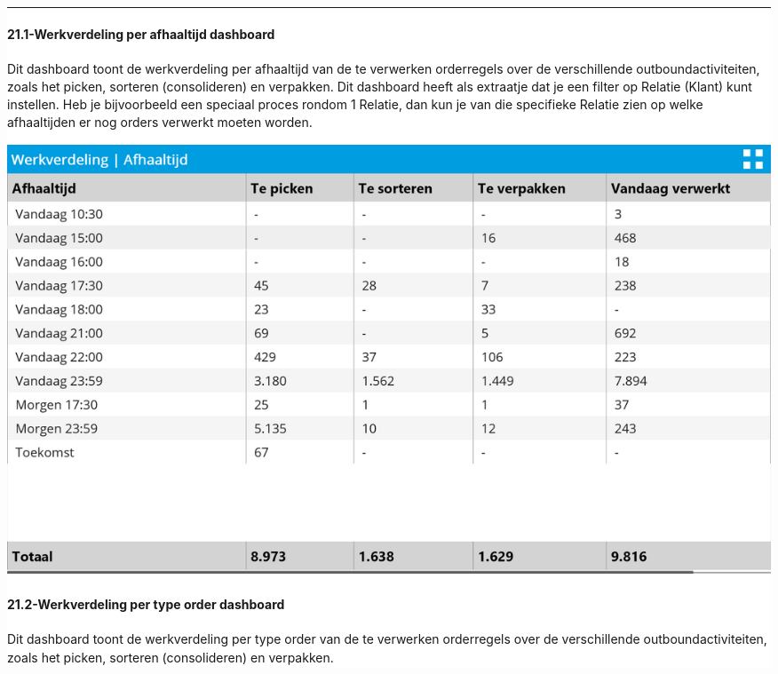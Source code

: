 ----------

#### 21.1-Werkverdeling per afhaaltijd dashboard
Dit dashboard toont de werkverdeling per afhaaltijd van de te verwerken orderregels over de verschillende outboundactiviteiten, zoals het picken, sorteren (consolideren) en verpakken.
Dit dashboard heeft als extraatje dat je een filter op Relatie (Klant) kunt instellen. Heb je bijvoorbeeld een speciaal proces rondom 1 Relatie, dan kun je van die specifieke Relatie zien op welke afhaaltijden er nog orders verwerkt moeten worden.

![Afbeelding - Montacast - Werkverdeling Afhaaltijd.PNG](../../../Attachments/Afbeelding%20-%20Montacast%20-%20Werkverdeling%20Afhaaltijd-b9cd653d-f6e5-486d-bc2c-79ad1d8c84ea.PNG)


#### 21.2-Werkverdeling per type order dashboard
Dit dashboard toont de werkverdeling per type order van de te verwerken orderregels over de verschillende outboundactiviteiten, zoals het picken, sorteren (consolideren) en verpakken.
